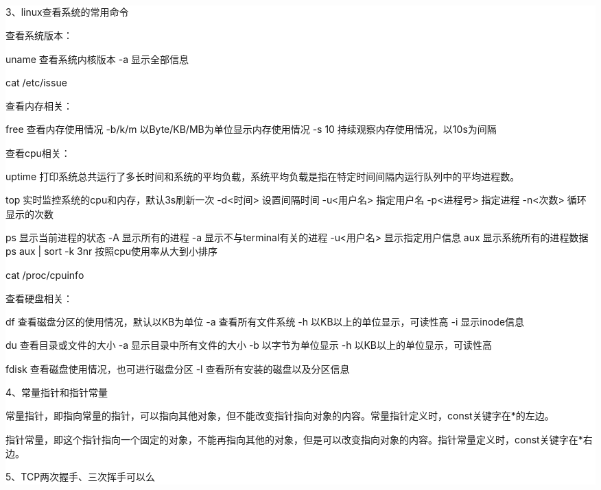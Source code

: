 

3、linux查看系统的常用命令

查看系统版本：

uname		查看系统内核版本
-a		显示全部信息

cat /etc/issue

查看内存相关：

free		查看内存使用情况
-b/k/m		以Byte/KB/MB为单位显示内存使用情况
-s 10		持续观察内存使用情况，以10s为间隔

查看cpu相关：

uptime		打印系统总共运行了多长时间和系统的平均负载，系统平均负载是指在特定时间间隔内运行队列中的平均进程数。

top		实时监控系统的cpu和内存，默认3s刷新一次
-d<时间>	设置间隔时间
-u<用户名>	指定用户名
-p<进程号>	指定进程
-n<次数>	循环显示的次数

ps		显示当前进程的状态
-A		显示所有的进程
-a		显示不与terminal有关的进程
-u<用户名>	显示指定用户信息
aux		显示系统所有的进程数据
ps aux | sort -k 3nr	按照cpu使用率从大到小排序

cat /proc/cpuinfo

查看硬盘相关：

df		查看磁盘分区的使用情况，默认以KB为单位
-a		查看所有文件系统
-h		以KB以上的单位显示，可读性高
-i		显示inode信息

du		查看目录或文件的大小
-a		显示目录中所有文件的大小
-b		以字节为单位显示
-h		以KB以上的单位显示，可读性高

fdisk		查看磁盘使用情况，也可进行磁盘分区
-l		查看所有安装的磁盘以及分区信息



4、常量指针和指针常量

常量指针，即指向常量的指针，可以指向其他对象，但不能改变指针指向对象的内容。常量指针定义时，const关键字在*的左边。

指针常量，即这个指针指向一个固定的对象，不能再指向其他的对象，但是可以改变指向对象的内容。指针常量定义时，const关键字在*右边。



5、TCP两次握手、三次挥手可以么
